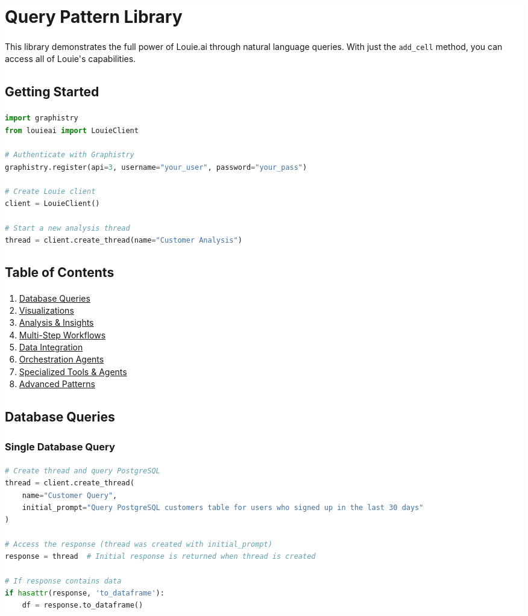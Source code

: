 # Query Pattern Library

This library demonstrates the full power of Louie.ai through natural language queries. With just the `add_cell` method, you can access all of Louie's capabilities.

## Getting Started

```python
import graphistry
from louieai import LouieClient

# Authenticate with Graphistry
graphistry.register(api=3, username="your_user", password="your_pass")

# Create Louie client
client = LouieClient()

# Start a new analysis thread
thread = client.create_thread(name="Customer Analysis")
```

## Table of Contents

1. [Database Queries](#database-queries)
2. [Visualizations](#visualizations)
3. [Analysis & Insights](#analysis-insights)
4. [Multi-Step Workflows](#multi-step-workflows)
5. [Data Integration](#data-integration)
6. [Orchestration Agents](#orchestration-agents)
7. [Specialized Tools & Agents](#specialized-tools-agents)
8. [Advanced Patterns](#advanced-patterns)

## Database Queries

### Single Database Query
```python
# Create thread and query PostgreSQL
thread = client.create_thread(
    name="Customer Query",
    initial_prompt="Query PostgreSQL customers table for users who signed up in the last 30 days"
)

# Access the response (thread was created with initial_prompt)
response = thread  # Initial response is returned when thread is created

# If response contains data
if hasattr(response, 'to_dataframe'):
    df = response.to_dataframe()
```
